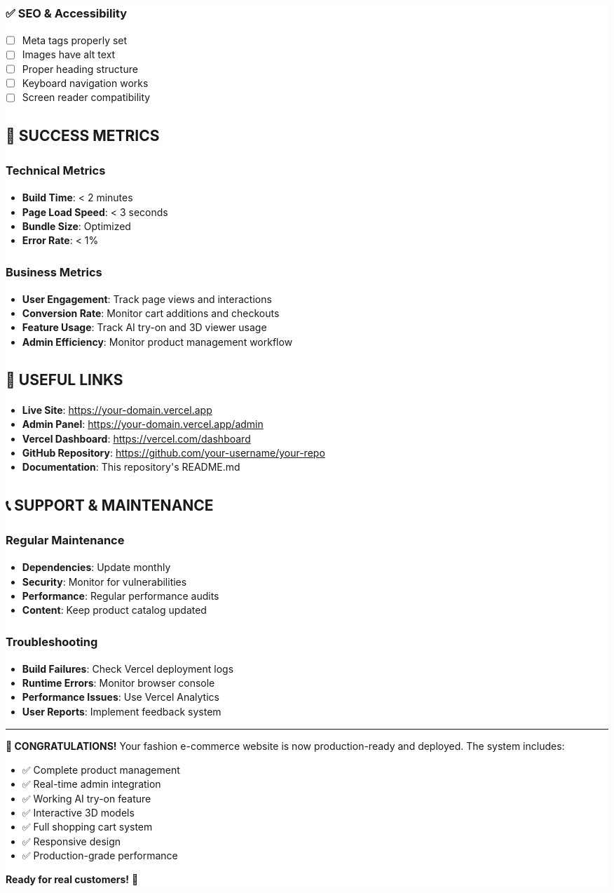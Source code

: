 ### ✅ SEO & Accessibility
- [ ] Meta tags properly set
- [ ] Images have alt text
- [ ] Proper heading structure
- [ ] Keyboard navigation works
- [ ] Screen reader compatibility

## 🎯 SUCCESS METRICS

### Technical Metrics
- **Build Time**: < 2 minutes
- **Page Load Speed**: < 3 seconds
- **Bundle Size**: Optimized
- **Error Rate**: < 1%

### Business Metrics
- **User Engagement**: Track page views and interactions
- **Conversion Rate**: Monitor cart additions and checkouts
- **Feature Usage**: Track AI try-on and 3D viewer usage
- **Admin Efficiency**: Monitor product management workflow

## 🔗 USEFUL LINKS

- **Live Site**: https://your-domain.vercel.app
- **Admin Panel**: https://your-domain.vercel.app/admin
- **Vercel Dashboard**: https://vercel.com/dashboard
- **GitHub Repository**: https://github.com/your-username/your-repo
- **Documentation**: This repository's README.md

## 📞 SUPPORT & MAINTENANCE

### Regular Maintenance
- **Dependencies**: Update monthly
- **Security**: Monitor for vulnerabilities
- **Performance**: Regular performance audits
- **Content**: Keep product catalog updated

### Troubleshooting
- **Build Failures**: Check Vercel deployment logs
- **Runtime Errors**: Monitor browser console
- **Performance Issues**: Use Vercel Analytics
- **User Reports**: Implement feedback system

---

**🎉 CONGRATULATIONS!** Your fashion e-commerce website is now production-ready and deployed. The system includes:

- ✅ Complete product management
- ✅ Real-time admin integration
- ✅ Working AI try-on feature
- ✅ Interactive 3D models
- ✅ Full shopping cart system
- ✅ Responsive design
- ✅ Production-grade performance

**Ready for real customers!** 🚀